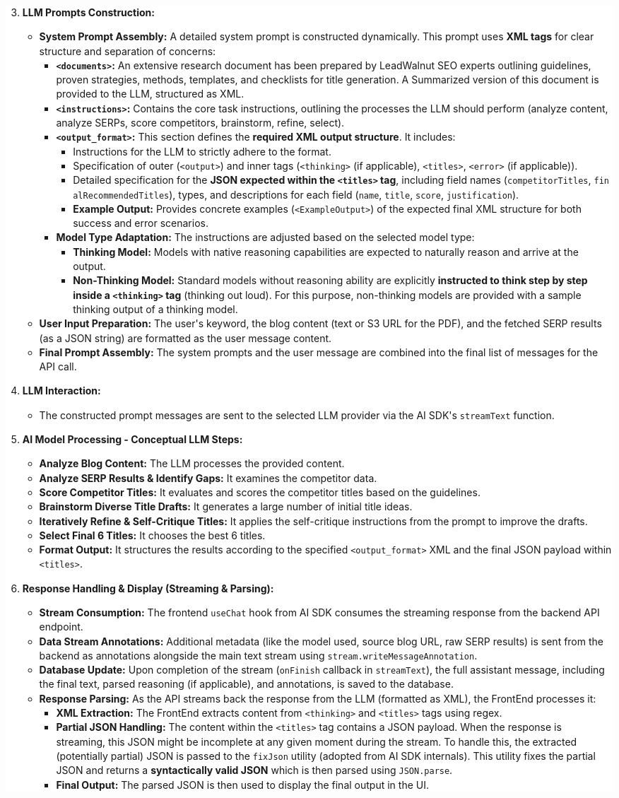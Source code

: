 
3.  **LLM Prompts Construction:**

    - **System Prompt Assembly:** A detailed system prompt is constructed dynamically. This prompt uses **XML tags** for clear structure and separation of concerns:
      - **`<documents>`:** An extensive research document has been prepared by LeadWalnut SEO experts outlining guidelines, proven strategies, methods, templates, and checklists for title generation. A Summarized version of this document is provided to the LLM, structured as XML.
      - **`<instructions>`:** Contains the core task instructions, outlining the processes the LLM should perform (analyze content, analyze SERPs, score competitors, brainstorm, refine, select).
      - **`<output_format>`:** This section defines the **required XML output structure**. It includes:
        - Instructions for the LLM to strictly adhere to the format.
        - Specification of outer (`<output>`) and inner tags (`<thinking>` (if applicable), `<titles>`, `<error>` (if applicable)).
        - Detailed specification for the **JSON expected within the `<titles>` tag**, including field names (`competitorTitles`, `finalRecommendedTitles`), types, and descriptions for each field (`name`, `title`, `score`, `justification`).
        - **Example Output:** Provides concrete examples (`<ExampleOutput>`) of the expected final XML structure for both success and error scenarios.
      - **Model Type Adaptation:** The instructions are adjusted based on the selected model type:
        - **Thinking Model:** Models with native reasoning capabilities are expected to naturally reason and arrive at the output.
        - **Non-Thinking Model:** Standard models without reasoning ability are explicitly **instructed to think step by step inside a `<thinking>` tag** (thinking out loud). For this purpose, non-thinking models are provided with a sample thinking output of a thinking model.
    - **User Input Preparation:** The user's keyword, the blog content (text or S3 URL for the PDF), and the fetched SERP results (as a JSON string) are formatted as the user message content.
    - **Final Prompt Assembly:** The system prompts and the user message are combined into the final list of messages for the API call.

4.  **LLM Interaction:**

    - The constructed prompt messages are sent to the selected LLM provider via the AI SDK's `streamText` function.

5.  **AI Model Processing - Conceptual LLM Steps:**

    - **Analyze Blog Content:** The LLM processes the provided content.
    - **Analyze SERP Results & Identify Gaps:** It examines the competitor data.
    - **Score Competitor Titles:** It evaluates and scores the competitor titles based on the guidelines.
    - **Brainstorm Diverse Title Drafts:** It generates a large number of initial title ideas.
    - **Iteratively Refine & Self-Critique Titles:** It applies the self-critique instructions from the prompt to improve the drafts.
    - **Select Final 6 Titles:** It chooses the best 6 titles.
    - **Format Output:** It structures the results according to the specified `<output_format>` XML and the final JSON payload within `<titles>`.

6.  **Response Handling & Display (Streaming & Parsing):**
    - **Stream Consumption:** The frontend `useChat` hook from AI SDK consumes the streaming response from the backend API endpoint.
    - **Data Stream Annotations:** Additional metadata (like the model used, source blog URL, raw SERP results) is sent from the backend as annotations alongside the main text stream using `stream.writeMessageAnnotation`.
    - **Database Update:** Upon completion of the stream (`onFinish` callback in `streamText`), the full assistant message, including the final text, parsed reasoning (if applicable), and annotations, is saved to the database.
    - **Response Parsing:** As the API streams back the response from the LLM (formatted as XML), the FrontEnd processes it:
      - **XML Extraction:** The FrontEnd extracts content from `<thinking>` and `<titles>` tags using regex.
      - **Partial JSON Handling:** The content within the `<titles>` tag contains a JSON payload. When the response is streaming, this JSON might be incomplete at any given moment during the stream. To handle this, the extracted (potentially partial) JSON is passed to the `fixJson` utility (adopted from AI SDK internals). This utility fixes the partial JSON and returns a **syntactically valid JSON** which is then parsed using `JSON.parse`.
      - **Final Output:** The parsed JSON is then used to display the final output in the UI.